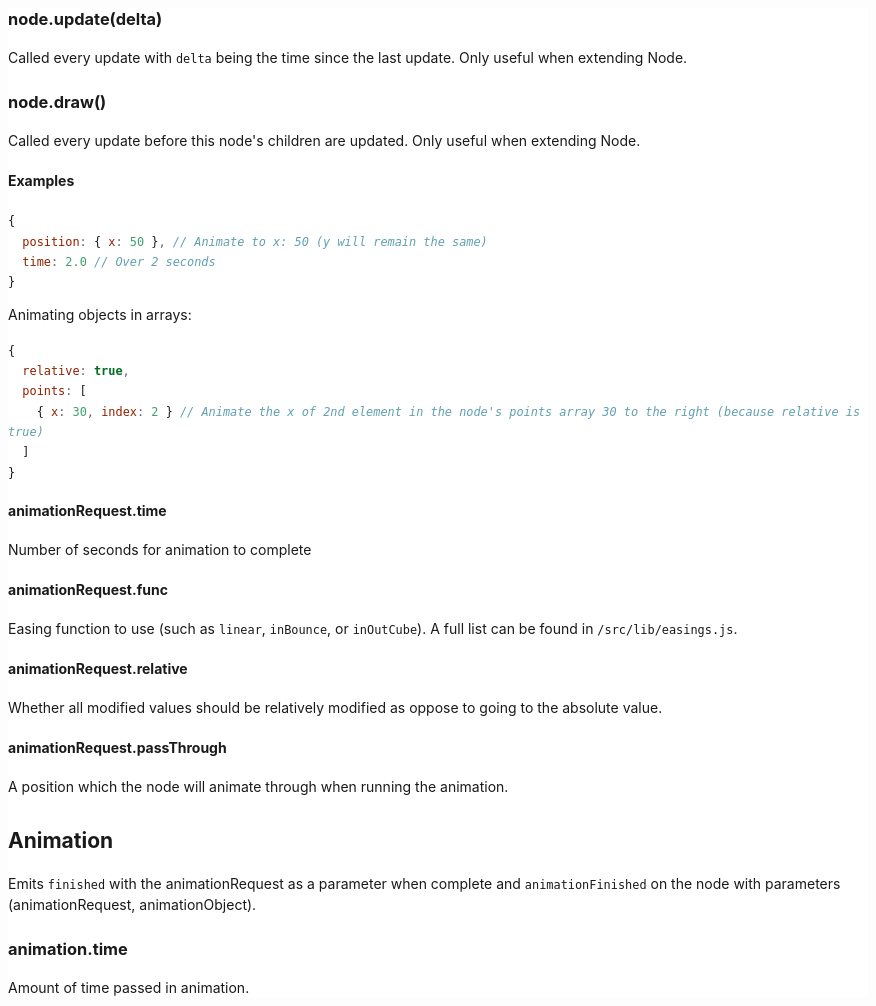 ### node.update(delta)

Called every update with `delta` being the time since the last update. Only useful when extending Node.

### node.draw()

Called every update before this node's children are updated. Only useful when extending Node.

#### Examples

```js
{
  position: { x: 50 }, // Animate to x: 50 (y will remain the same)
  time: 2.0 // Over 2 seconds
}
```

Animating objects in arrays:

```js
{
  relative: true,
  points: [
    { x: 30, index: 2 } // Animate the x of 2nd element in the node's points array 30 to the right (because relative is true)
  ]
}
```

#### animationRequest.time

Number of seconds for animation to complete

#### animationRequest.func

Easing function to use (such as `linear`, `inBounce`, or `inOutCube`). A full list can be found in `/src/lib/easings.js`.

#### animationRequest.relative

Whether all modified values should be relatively modified as oppose to going to the absolute value.

#### animationRequest.passThrough

A position which the node will animate through when running the animation.

## Animation

Emits `finished` with the animationRequest as a parameter when complete and `animationFinished` on the node with parameters (animationRequest, animationObject).

### animation.time

Amount of time passed in animation.
